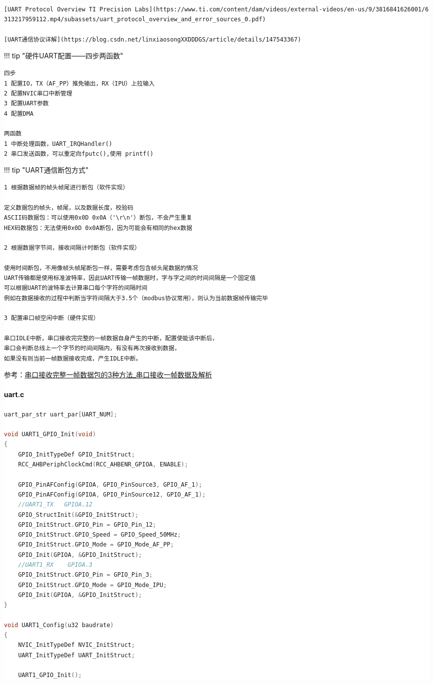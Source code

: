     [UART Protocol Overview TI Precision Labs](https://www.ti.com/content/dam/videos/external-videos/en-us/9/3816841626001/6313217959112.mp4/subassets/uart_protocol_overview_and_error_sources_0.pdf)

    [UART通信协议详解](https://blog.csdn.net/linxiaosongXXDDDGS/article/details/147543367)

!!! tip "硬件UART配置——四步两函数"

    四步
    1 配置IO，TX（AF_PP）推免输出，RX（IPU）上拉输入
    2 配置NVIC串口中断管理
    3 配置UART参数
    4 配置DMA

    两函数
    1 中断处理函数，UART_IRQHandler()
    2 串口发送函数，可以重定向fputc(),使用 printf()

!!! tip "UART通信断包方式"

    ​1 根据数据帧的帧头帧尾进行断包（软件实现）

    定义数据包的帧头，帧尾，以及数据长度，校验码 
    ASCII码数据包：可以使用0x0D 0x0A（'\r\n'）断包，不会产生重复
    HEX码数据包：无法使用0x0D 0x0A断包，因为可能会有相同的hex数据

    2 根据数据字节间，接收间隔计时断包（软件实现）

    使用时间断包，不用像帧头帧尾断包一样，需要考虑包含帧头尾数据的情况
    UART传输都是使用标准波特率，因此UART传输一帧数据时，字与字之间的时间间隔是一个固定值
    可以根据UART的波特率去计算串口每个字符的间隔时间
    例如在数据接收的过程中判断当字符间隔大于3.5个（modbus协议常用），则认为当前数据帧传输完毕

    3 配置串口帧空闲中断（硬件实现）

    串口IDLE中断，串口接收完完整的一帧数据自身产生的中断，配置使能该中断后，
    串口会判断总线上一个字节的时间间隔内，有没有再次接收到数据，
    如果没有则当前一帧数据接收完成，产生IDLE中断。

参考：[串口接收完整一帧数据包的3种方法_串口接收一帧数据及解析](https://blog.csdn.net/meilante5190/article/details/106959764)

#### uart.c

```c
uart_par_str uart_par[UART_NUM];

void UART1_GPIO_Init(void)
{
    GPIO_InitTypeDef GPIO_InitStruct;
    RCC_AHBPeriphClockCmd(RCC_AHBENR_GPIOA, ENABLE);

    GPIO_PinAFConfig(GPIOA, GPIO_PinSource3, GPIO_AF_1);
    GPIO_PinAFConfig(GPIOA, GPIO_PinSource12, GPIO_AF_1);
    //UART1_TX   GPIOA.12
    GPIO_StructInit(&GPIO_InitStruct);
    GPIO_InitStruct.GPIO_Pin = GPIO_Pin_12;
    GPIO_InitStruct.GPIO_Speed = GPIO_Speed_50MHz;
    GPIO_InitStruct.GPIO_Mode = GPIO_Mode_AF_PP;
    GPIO_Init(GPIOA, &GPIO_InitStruct);
    //UART1_RX    GPIOA.3
    GPIO_InitStruct.GPIO_Pin = GPIO_Pin_3;
    GPIO_InitStruct.GPIO_Mode = GPIO_Mode_IPU;
    GPIO_Init(GPIOA, &GPIO_InitStruct);
}

void UART1_Config(u32 baudrate)
{
    NVIC_InitTypeDef NVIC_InitStruct;
    UART_InitTypeDef UART_InitStruct;

    UART1_GPIO_Init();
```